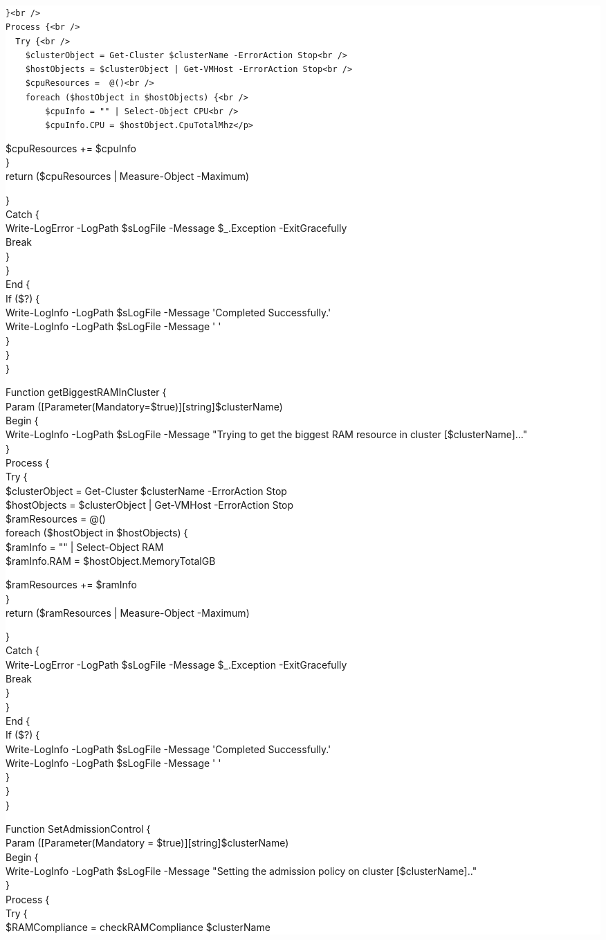     }<br />
    Process {<br />
      Try {<br />
        $clusterObject = Get-Cluster $clusterName -ErrorAction Stop<br />
        $hostObjects = $clusterObject | Get-VMHost -ErrorAction Stop<br />
        $cpuResources =  @()<br />
        foreach ($hostObject in $hostObjects) {<br />
            $cpuInfo = "" | Select-Object CPU<br />
            $cpuInfo.CPU = $hostObject.CpuTotalMhz</p>
<p>            $cpuResources += $cpuInfo<br />
        }<br />
        return ($cpuResources | Measure-Object -Maximum)</p>
<p>      }<br />
      Catch {<br />
        Write-LogError -LogPath $sLogFile -Message $_.Exception -ExitGracefully<br />
        Break<br />
      }<br />
    }<br />
    End {<br />
      If ($?) {<br />
        Write-LogInfo -LogPath $sLogFile -Message 'Completed Successfully.'<br />
        Write-LogInfo -LogPath $sLogFile -Message ' '<br />
      }<br />
    }<br />
  }</p>
<p>  Function getBiggestRAMInCluster {<br />
    Param ([Parameter(Mandatory=$true)][string]$clusterName)<br />
    Begin {<br />
      Write-LogInfo -LogPath $sLogFile -Message "Trying to get the biggest RAM resource in cluster [$clusterName]..."<br />
    }<br />
    Process {<br />
      Try {<br />
        $clusterObject = Get-Cluster $clusterName -ErrorAction Stop<br />
        $hostObjects = $clusterObject | Get-VMHost -ErrorAction Stop<br />
        $ramResources =  @()<br />
        foreach ($hostObject in $hostObjects) {<br />
            $ramInfo = "" | Select-Object RAM<br />
            $ramInfo.RAM = $hostObject.MemoryTotalGB</p>
<p>            $ramResources += $ramInfo<br />
        }<br />
        return ($ramResources | Measure-Object -Maximum)</p>
<p>      }<br />
      Catch {<br />
        Write-LogError -LogPath $sLogFile -Message $_.Exception -ExitGracefully<br />
        Break<br />
      }<br />
    }<br />
    End {<br />
      If ($?) {<br />
        Write-LogInfo -LogPath $sLogFile -Message 'Completed Successfully.'<br />
        Write-LogInfo -LogPath $sLogFile -Message ' '<br />
      }<br />
    }<br />
  }</p>
<p>Function SetAdmissionControl {<br />
    Param ([Parameter(Mandatory = $true)][string]$clusterName)<br />
    Begin {<br />
        Write-LogInfo -LogPath $sLogFile -Message "Setting the admission policy on cluster [$clusterName].."<br />
    }<br />
    Process {<br />
        Try {<br />
            $RAMCompliance = checkRAMCompliance $clusterName<br />